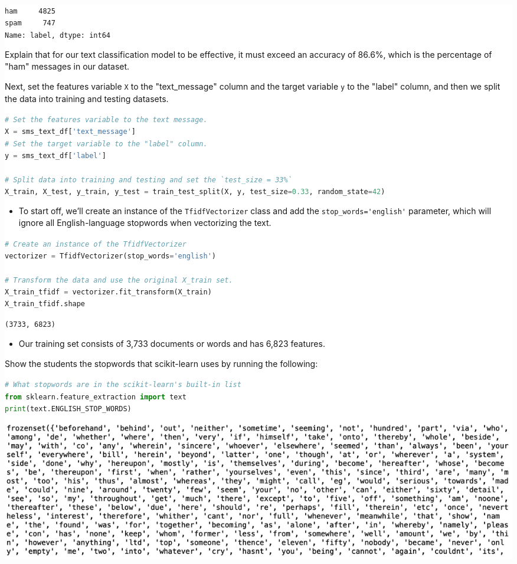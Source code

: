 ```text
ham     4825
spam     747
Name: label, dtype: int64
```

Explain that for our text classification model to be effective, it must exceed an accuracy of 86.6%, which is the percentage of "ham" messages in our dataset.

Next, set the features variable `X` to the "text_message" column and the target variable `y` to the "label" column, and then we split the data into training and testing datasets.

```python
# Set the features variable to the text message.
X = sms_text_df['text_message']
# Set the target variable to the "label" column.
y = sms_text_df['label']

# Split data into training and testing and set the `test_size = 33%`
X_train, X_test, y_train, y_test = train_test_split(X, y, test_size=0.33, random_state=42)
```

* To start off, we’ll create an instance of the `TfidfVectorizer` class and add the `stop_words='english'` parameter, which will ignore all English-language stopwords when vectorizing the text.

```python
# Create an instance of the TfidfVectorizer
vectorizer = TfidfVectorizer(stop_words='english')

# Transform the data and use the original X_train set.
X_train_tfidf = vectorizer.fit_transform(X_train)
X_train_tfidf.shape
```

```text
(3733, 6823)
```

* Our training set consists of 3,733 documents or words and has 6,823 features.

Show the students the stopwords that scikit-learn uses by running the following:

```python
# What stopwords are in the scikit-learn's built-in list
from sklearn.feature_extraction import text
print(text.ENGLISH_STOP_WORDS)
```


![Scikit-learn’s list of stopwords.](Images/scikit-learn-stopwords.png)
